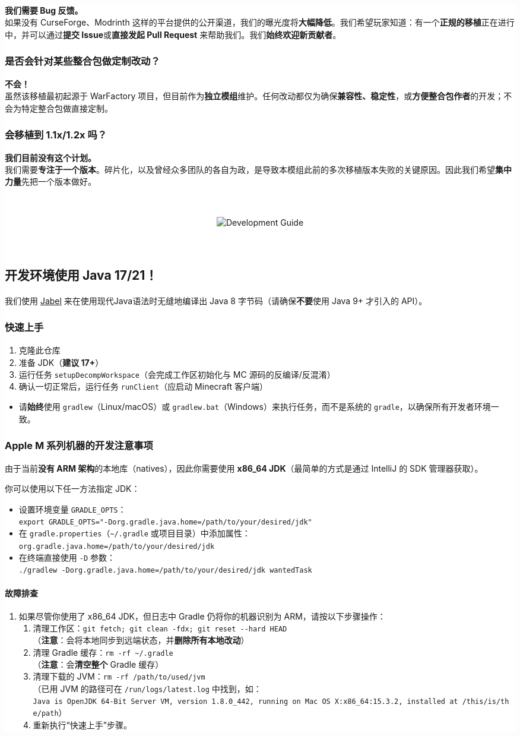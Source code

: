 **我们需要 Bug 反馈。**  
如果没有 CurseForge、Modrinth 这样的平台提供的公开渠道，我们的曝光度将**大幅降低**。我们希望玩家知道：有一个**正规的移植**正在进行中，并可以通过**提交 Issue**或**直接发起 Pull Request** 来帮助我们。我们**始终欢迎新贡献者**。

### 是否会针对某些整合包做定制改动？
**不会！**  
虽然该移植最初起源于 WarFactory 项目，但目前作为**独立模组**维护。任何改动都仅为确保**兼容性、稳定性**，或**方便整合包作者**的开发；不会为特定整合包做直接定制。

### 会移植到 1.1x/1.2x 吗？

**我们目前没有这个计划。**  
我们需要**专注于一个版本**。碎片化，以及曾经众多团队的各自为政，是导致本模组此前的多次移植版本失败的关键原因。因此我们希望**集中力量**先把一个版本做好。

<br>
<p align="center"><img src="./github/dev_guide.png" alt="Development Guide" width="700"></p>
<br>

## **开发环境使用 Java 17/21！**

我们使用 [Jabel](https://github.com/bsideup/jabel) 来在使用现代Java语法时无缝地编译出 Java 8 字节码（请确保**不要**使用 Java 9+ 才引入的 API）。

### 快速上手

1. 克隆此仓库
2. 准备 JDK（**建议 17+**）
3. 运行任务 `setupDecompWorkspace`（会完成工作区初始化与 MC 源码的反编译/反混淆）
4. 确认一切正常后，运行任务 `runClient`（应启动 Minecraft 客户端）

- 请**始终**使用 `gradlew`（Linux/macOS）或 `gradlew.bat`（Windows）来执行任务，而不是系统的 `gradle`，以确保所有开发者环境一致。

### Apple M 系列机器的开发注意事项

由于当前**没有 ARM 架构**的本地库（natives），因此你需要使用 **x86_64 JDK**（最简单的方式是通过 IntelliJ 的 SDK 管理器获取）。

你可以使用以下任一方法指定 JDK：

- 设置环境变量 `GRADLE_OPTS`：  
  `export GRADLE_OPTS="-Dorg.gradle.java.home=/path/to/your/desired/jdk"`
- 在 `gradle.properties`（`~/.gradle` 或项目目录）中添加属性：  
  `org.gradle.java.home=/path/to/your/desired/jdk`
- 在终端直接使用 `-D` 参数：  
  `./gradlew -Dorg.gradle.java.home=/path/to/your/desired/jdk wantedTask`

#### 故障排查

1. 如果尽管你使用了 x86_64 JDK，但日志中 Gradle 仍将你的机器识别为 ARM，请按以下步骤操作：
    1) 清理工作区：`git fetch; git clean -fdx; git reset --hard HEAD`  
       （**注意**：会将本地同步到远端状态，并**删除所有本地改动**）
    2) 清理 Gradle 缓存：`rm -rf ~/.gradle`  
       （**注意**：会**清空整个** Gradle 缓存）
    3) 清理下载的 JVM：`rm -rf /path/to/used/jvm`  
       （已用 JVM 的路径可在 `/run/logs/latest.log` 中找到，如：  
       `Java is OpenJDK 64-Bit Server VM, version 1.8.0_442, running on Mac OS X:x86_64:15.3.2, installed at /this/is/the/path`）
    4) 重新执行“快速上手”步骤。
